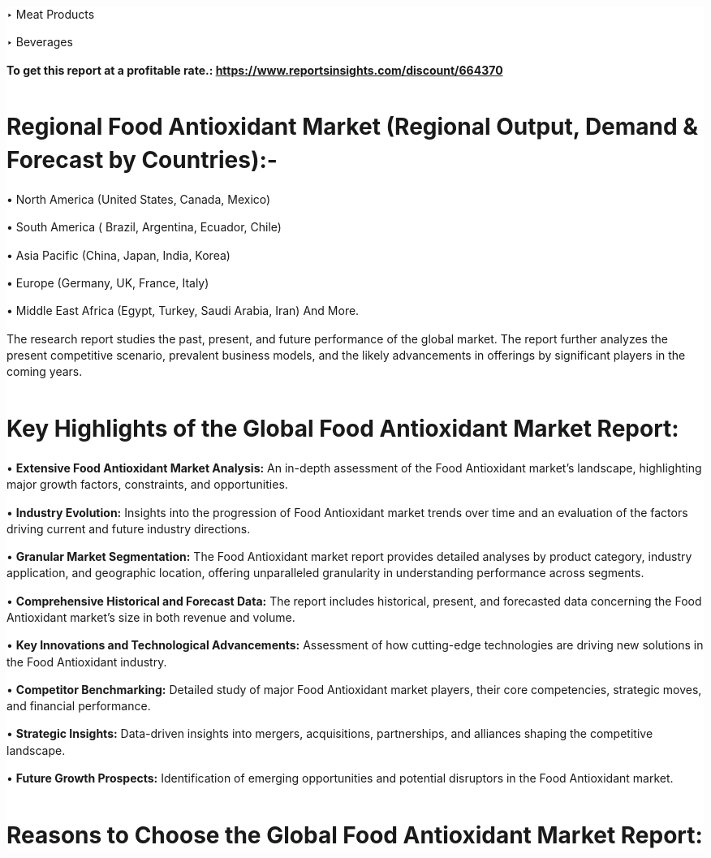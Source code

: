‣ Meat Products

‣ Beverages

<strong>To get this report at a profitable rate.: <a href=https://www.reportsinsights.com/discount/664370>https://www.reportsinsights.com/discount/664370</a></strong></font>

# <strong>Regional Food Antioxidant Market (Regional Output, Demand &amp; Forecast by Countries):-</strong>

• North America (United States, Canada, Mexico)

• South America ( Brazil, Argentina, Ecuador, Chile)

• Asia Pacific (China, Japan, India, Korea)

• Europe (Germany, UK, France, Italy)

• Middle East Africa (Egypt, Turkey, Saudi Arabia, Iran) And More.

The research report studies the past, present, and future performance of the global market. The report further analyzes the present competitive scenario, prevalent business models, and the likely advancements in offerings by significant players in the coming years.

# <strong>Key Highlights of the Global Food Antioxidant Market Report:</strong>

• <strong>Extensive Food Antioxidant Market Analysis:</strong> An in-depth assessment of the Food Antioxidant market’s landscape, highlighting major growth factors, constraints, and opportunities.

• <strong>Industry Evolution:</strong> Insights into the progression of Food Antioxidant market trends over time and an evaluation of the factors driving current and future industry directions.

• <strong>Granular Market Segmentation:</strong> The Food Antioxidant market report provides detailed analyses by product category, industry application, and geographic location, offering unparalleled granularity in understanding performance across segments.

• <strong>Comprehensive Historical and Forecast Data:</strong> The report includes historical, present, and forecasted data concerning the Food Antioxidant market’s size in both revenue and volume.

• <strong>Key Innovations and Technological Advancements:</strong> Assessment of how cutting-edge technologies are driving new solutions in the Food Antioxidant industry.

• <strong>Competitor Benchmarking:</strong> Detailed study of major Food Antioxidant market players, their core competencies, strategic moves, and financial performance.

• <strong>Strategic Insights:</strong> Data-driven insights into mergers, acquisitions, partnerships, and alliances shaping the competitive landscape.

• <strong>Future Growth Prospects:</strong> Identification of emerging opportunities and potential disruptors in the Food Antioxidant market.

# <strong>Reasons to Choose the Global Food Antioxidant Market Report:</strong>
